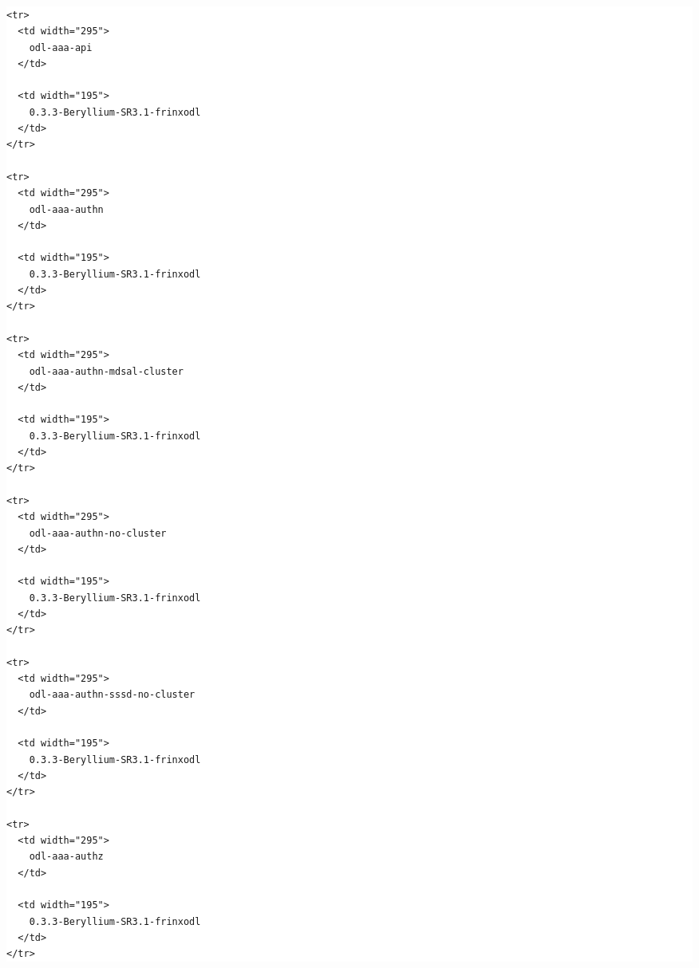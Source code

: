    <tr>
      <td width="295">
        odl-aaa-api
      </td>
      
      <td width="195">
        0.3.3-Beryllium-SR3.1-frinxodl
      </td>
    </tr>
    
    <tr>
      <td width="295">
        odl-aaa-authn
      </td>
      
      <td width="195">
        0.3.3-Beryllium-SR3.1-frinxodl
      </td>
    </tr>
    
    <tr>
      <td width="295">
        odl-aaa-authn-mdsal-cluster
      </td>
      
      <td width="195">
        0.3.3-Beryllium-SR3.1-frinxodl
      </td>
    </tr>
    
    <tr>
      <td width="295">
        odl-aaa-authn-no-cluster
      </td>
      
      <td width="195">
        0.3.3-Beryllium-SR3.1-frinxodl
      </td>
    </tr>
    
    <tr>
      <td width="295">
        odl-aaa-authn-sssd-no-cluster
      </td>
      
      <td width="195">
        0.3.3-Beryllium-SR3.1-frinxodl
      </td>
    </tr>
    
    <tr>
      <td width="295">
        odl-aaa-authz
      </td>
      
      <td width="195">
        0.3.3-Beryllium-SR3.1-frinxodl
      </td>
    </tr>
    